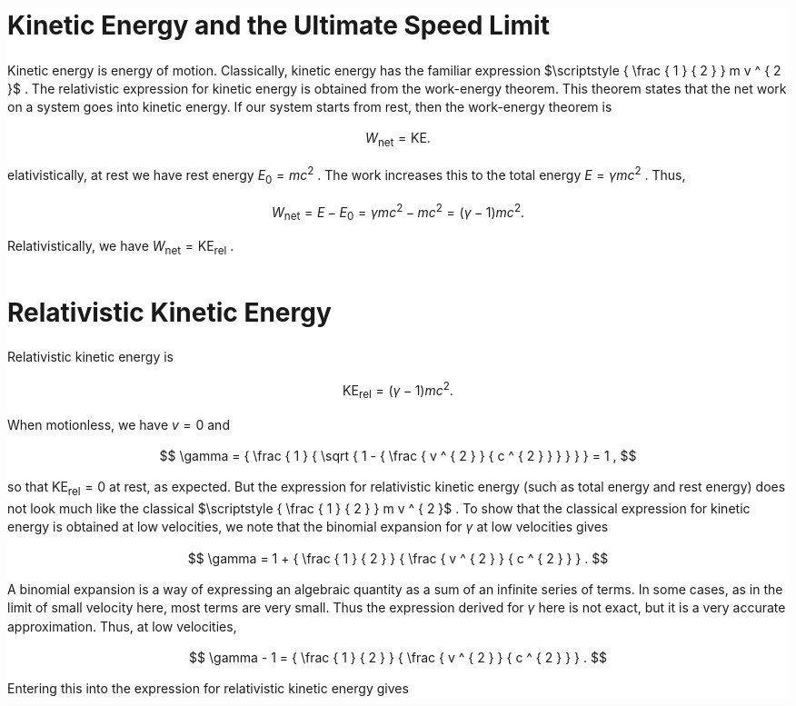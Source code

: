 # Kinetic Energy and the Ultimate Speed Limit

Kinetic energy is energy of motion. Classically, kinetic energy has the familiar expression $\scriptstyle { \frac { 1 } { 2 } } m v ^ { 2 }$ . The relativistic expression for kinetic energy is obtained from the work-energy theorem. This theorem states that the net work on a system goes into kinetic energy. If our system starts from rest, then the work-energy theorem is

$$
W _ { \mathrm { n e t } } = \mathrm { K E } .
$$

elativistically, at rest we have rest energy $E _ { 0 } = m c ^ { 2 }$ . The work increases this to the total energy $E = \gamma m c ^ { 2 }$ . Thus,

$$
W _ { \mathrm { n e t } } = E - E _ { 0 } = \gamma m c ^ { 2 } - m c ^ { 2 } = ( \gamma - 1 ) m c ^ { 2 } .
$$

Relativistically, we have $W _ { \mathrm { n e t } } = \mathrm { K E } _ { \mathrm { r e l } }$ .

# Relativistic Kinetic Energy

Relativistic kinetic energy is

$$
{ \mathrm { K E } } _ { \mathrm { r e l } } = ( \gamma - 1 ) m c ^ { 2 } .
$$

When motionless, we have $v = 0$ and

$$
\gamma = { \frac { 1 } { \sqrt { 1 - { \frac { v ^ { 2 } } { c ^ { 2 } } } } } } = 1 ,
$$

so that ${ \mathrm { K E } } _ { \mathrm { r e l } } = 0$ at rest, as expected. But the expression for relativistic kinetic energy (such as total energy and rest energy) does not look much like the classical $\scriptstyle { \frac { 1 } { 2 } } m v ^ { 2 }$ . To show that the classical expression for kinetic energy is obtained at low velocities, we note that the binomial expansion for $\gamma$ at low velocities gives

$$
\gamma = 1 + { \frac { 1 } { 2 } } { \frac { v ^ { 2 } } { c ^ { 2 } } } .
$$

A binomial expansion is a way of expressing an algebraic quantity as a sum of an infinite series of terms. In some cases, as in the limit of small velocity here, most terms are very small. Thus the expression derived for $\gamma$ here is not exact, but it is a very accurate approximation. Thus, at low velocities,

$$
\gamma - 1 = { \frac { 1 } { 2 } } { \frac { v ^ { 2 } } { c ^ { 2 } } } .
$$

Entering this into the expression for relativistic kinetic energy gives
